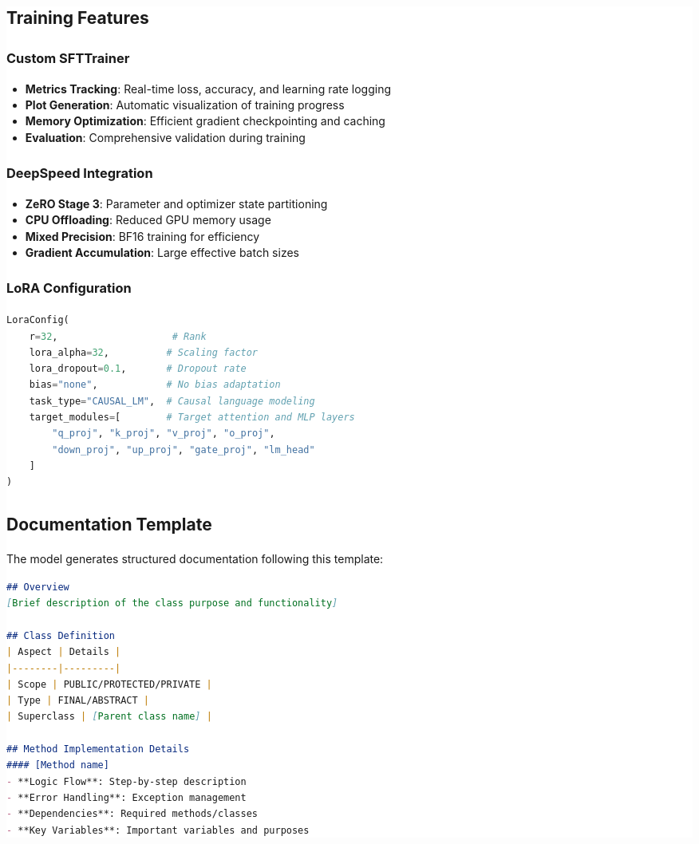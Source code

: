 ## Training Features

### Custom SFTTrainer
- **Metrics Tracking**: Real-time loss, accuracy, and learning rate logging
- **Plot Generation**: Automatic visualization of training progress
- **Memory Optimization**: Efficient gradient checkpointing and caching
- **Evaluation**: Comprehensive validation during training

### DeepSpeed Integration
- **ZeRO Stage 3**: Parameter and optimizer state partitioning
- **CPU Offloading**: Reduced GPU memory usage
- **Mixed Precision**: BF16 training for efficiency
- **Gradient Accumulation**: Large effective batch sizes

### LoRA Configuration
```python
LoraConfig(
    r=32,                    # Rank
    lora_alpha=32,          # Scaling factor
    lora_dropout=0.1,       # Dropout rate
    bias="none",            # No bias adaptation
    task_type="CAUSAL_LM",  # Causal language modeling
    target_modules=[        # Target attention and MLP layers
        "q_proj", "k_proj", "v_proj", "o_proj",
        "down_proj", "up_proj", "gate_proj", "lm_head"
    ]
)
```

## Documentation Template

The model generates structured documentation following this template:

```markdown
## Overview
[Brief description of the class purpose and functionality]

## Class Definition
| Aspect | Details |
|--------|---------|
| Scope | PUBLIC/PROTECTED/PRIVATE |
| Type | FINAL/ABSTRACT |
| Superclass | [Parent class name] |

## Method Implementation Details
#### [Method name]
- **Logic Flow**: Step-by-step description
- **Error Handling**: Exception management
- **Dependencies**: Required methods/classes
- **Key Variables**: Important variables and purposes
```
